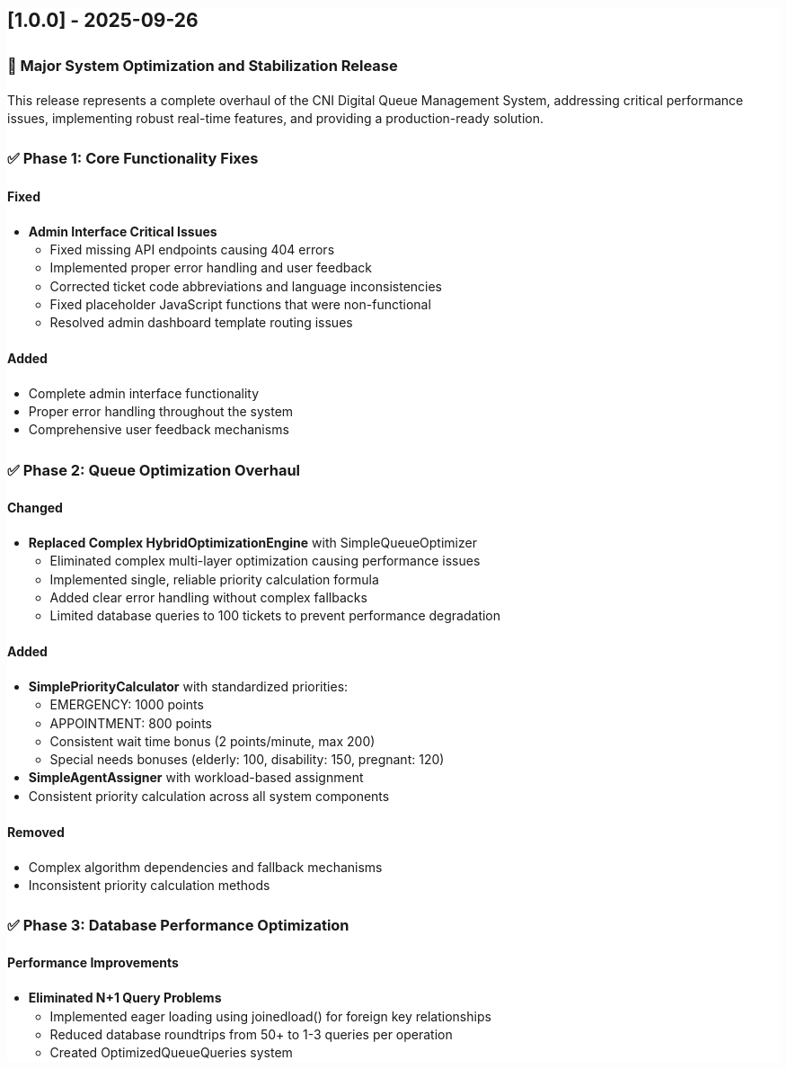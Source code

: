 ## [1.0.0] - 2025-09-26

### 🚀 Major System Optimization and Stabilization Release

This release represents a complete overhaul of the CNI Digital Queue Management System, addressing critical performance issues, implementing robust real-time features, and providing a production-ready solution.

### ✅ Phase 1: Core Functionality Fixes
#### Fixed
- **Admin Interface Critical Issues**
  - Fixed missing API endpoints causing 404 errors
  - Implemented proper error handling and user feedback
  - Corrected ticket code abbreviations and language inconsistencies
  - Fixed placeholder JavaScript functions that were non-functional
  - Resolved admin dashboard template routing issues

#### Added
- Complete admin interface functionality
- Proper error handling throughout the system
- Comprehensive user feedback mechanisms

### ✅ Phase 2: Queue Optimization Overhaul
#### Changed
- **Replaced Complex HybridOptimizationEngine** with SimpleQueueOptimizer
  - Eliminated complex multi-layer optimization causing performance issues
  - Implemented single, reliable priority calculation formula
  - Added clear error handling without complex fallbacks
  - Limited database queries to 100 tickets to prevent performance degradation

#### Added
- **SimplePriorityCalculator** with standardized priorities:
  - EMERGENCY: 1000 points
  - APPOINTMENT: 800 points
  - Consistent wait time bonus (2 points/minute, max 200)
  - Special needs bonuses (elderly: 100, disability: 150, pregnant: 120)
- **SimpleAgentAssigner** with workload-based assignment
- Consistent priority calculation across all system components

#### Removed
- Complex algorithm dependencies and fallback mechanisms
- Inconsistent priority calculation methods

### ✅ Phase 3: Database Performance Optimization
#### Performance Improvements
- **Eliminated N+1 Query Problems**
  - Implemented eager loading using joinedload() for foreign key relationships
  - Reduced database roundtrips from 50+ to 1-3 queries per operation
  - Created OptimizedQueueQueries system
